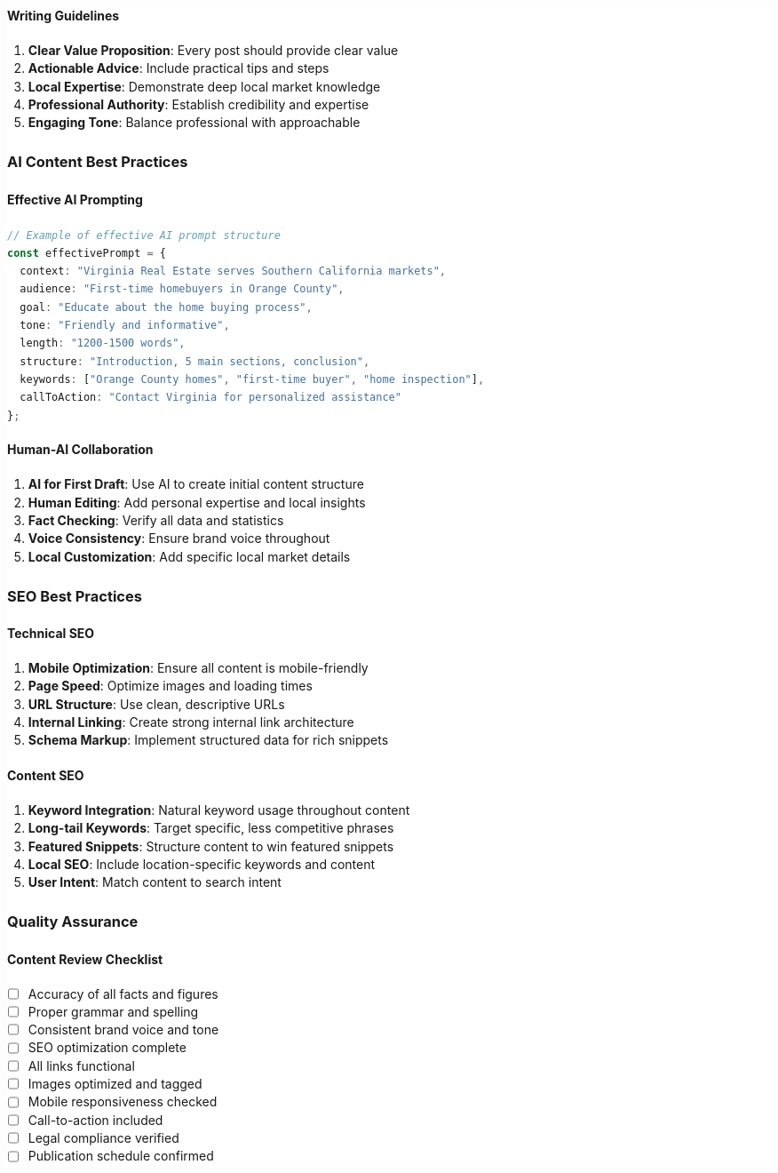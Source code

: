 #### Writing Guidelines
1. **Clear Value Proposition**: Every post should provide clear value
2. **Actionable Advice**: Include practical tips and steps
3. **Local Expertise**: Demonstrate deep local market knowledge
4. **Professional Authority**: Establish credibility and expertise
5. **Engaging Tone**: Balance professional with approachable

### AI Content Best Practices
#### Effective AI Prompting
```typescript
// Example of effective AI prompt structure
const effectivePrompt = {
  context: "Virginia Real Estate serves Southern California markets",
  audience: "First-time homebuyers in Orange County",
  goal: "Educate about the home buying process",
  tone: "Friendly and informative",
  length: "1200-1500 words",
  structure: "Introduction, 5 main sections, conclusion",
  keywords: ["Orange County homes", "first-time buyer", "home inspection"],
  callToAction: "Contact Virginia for personalized assistance"
};
```

#### Human-AI Collaboration
1. **AI for First Draft**: Use AI to create initial content structure
2. **Human Editing**: Add personal expertise and local insights
3. **Fact Checking**: Verify all data and statistics
4. **Voice Consistency**: Ensure brand voice throughout
5. **Local Customization**: Add specific local market details

### SEO Best Practices
#### Technical SEO
1. **Mobile Optimization**: Ensure all content is mobile-friendly
2. **Page Speed**: Optimize images and loading times
3. **URL Structure**: Use clean, descriptive URLs
4. **Internal Linking**: Create strong internal link architecture
5. **Schema Markup**: Implement structured data for rich snippets

#### Content SEO
1. **Keyword Integration**: Natural keyword usage throughout content
2. **Long-tail Keywords**: Target specific, less competitive phrases
3. **Featured Snippets**: Structure content to win featured snippets
4. **Local SEO**: Include location-specific keywords and content
5. **User Intent**: Match content to search intent

### Quality Assurance
#### Content Review Checklist
- [ ] Accuracy of all facts and figures
- [ ] Proper grammar and spelling
- [ ] Consistent brand voice and tone
- [ ] SEO optimization complete
- [ ] All links functional
- [ ] Images optimized and tagged
- [ ] Mobile responsiveness checked
- [ ] Call-to-action included
- [ ] Legal compliance verified
- [ ] Publication schedule confirmed
